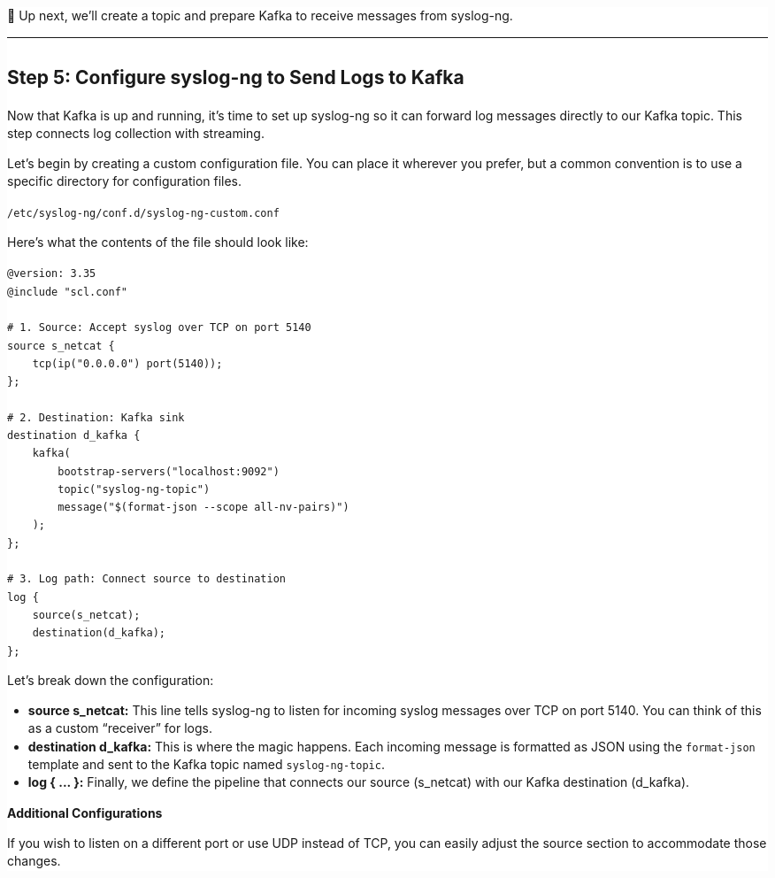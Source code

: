 🧪 Up next, we’ll create a topic and prepare Kafka to receive messages from syslog-ng.

---

## Step 5: Configure syslog-ng to Send Logs to Kafka

Now that Kafka is up and running, it’s time to set up syslog-ng so it can forward log messages directly to our Kafka topic. This step connects log collection with streaming.

Let’s begin by creating a custom configuration file. You can place it wherever you prefer, but a common convention is to use a specific directory for configuration files.

```
/etc/syslog-ng/conf.d/syslog-ng-custom.conf
```

Here’s what the contents of the file should look like:
```
@version: 3.35
@include "scl.conf"

# 1. Source: Accept syslog over TCP on port 5140
source s_netcat {
    tcp(ip("0.0.0.0") port(5140));
};

# 2. Destination: Kafka sink
destination d_kafka {
    kafka(
        bootstrap-servers("localhost:9092")
        topic("syslog-ng-topic")
        message("$(format-json --scope all-nv-pairs)")
    );
};

# 3. Log path: Connect source to destination
log {
    source(s_netcat);
    destination(d_kafka);
};

```

Let’s break down the configuration:

- **source s_netcat:** This line tells syslog-ng to listen for incoming syslog messages over TCP on port 5140. You can think of this as a custom “receiver” for logs.
- **destination d_kafka:** This is where the magic happens. Each incoming message is formatted as JSON using the `format-json` template and sent to the Kafka topic named `syslog-ng-topic`.
- **log { ... }:** Finally, we define the pipeline that connects our source (s_netcat) with our Kafka destination (d_kafka).

**Additional Configurations**

If you wish to listen on a different port or use UDP instead of TCP, you can easily adjust the source section to accommodate those changes.

